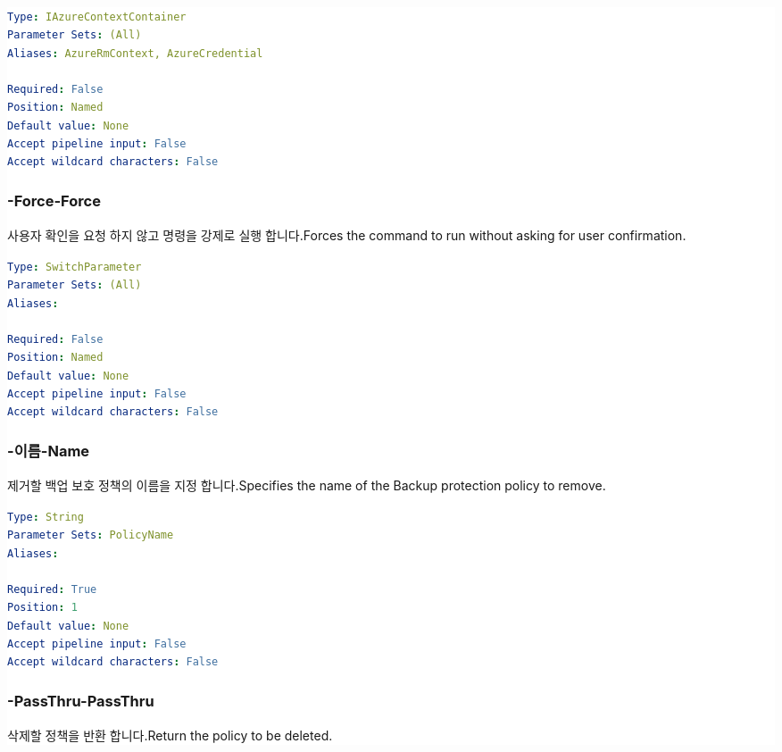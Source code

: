 ```yaml
Type: IAzureContextContainer
Parameter Sets: (All)
Aliases: AzureRmContext, AzureCredential

Required: False
Position: Named
Default value: None
Accept pipeline input: False
Accept wildcard characters: False
```

### <span data-ttu-id="6c064-120">-Force</span><span class="sxs-lookup"><span data-stu-id="6c064-120">-Force</span></span>
<span data-ttu-id="6c064-121">사용자 확인을 요청 하지 않고 명령을 강제로 실행 합니다.</span><span class="sxs-lookup"><span data-stu-id="6c064-121">Forces the command to run without asking for user confirmation.</span></span>

```yaml
Type: SwitchParameter
Parameter Sets: (All)
Aliases: 

Required: False
Position: Named
Default value: None
Accept pipeline input: False
Accept wildcard characters: False
```

### <span data-ttu-id="6c064-122">-이름</span><span class="sxs-lookup"><span data-stu-id="6c064-122">-Name</span></span>
<span data-ttu-id="6c064-123">제거할 백업 보호 정책의 이름을 지정 합니다.</span><span class="sxs-lookup"><span data-stu-id="6c064-123">Specifies the name of the Backup protection policy to remove.</span></span>

```yaml
Type: String
Parameter Sets: PolicyName
Aliases: 

Required: True
Position: 1
Default value: None
Accept pipeline input: False
Accept wildcard characters: False
```

### <span data-ttu-id="6c064-124">-PassThru</span><span class="sxs-lookup"><span data-stu-id="6c064-124">-PassThru</span></span>
<span data-ttu-id="6c064-125">삭제할 정책을 반환 합니다.</span><span class="sxs-lookup"><span data-stu-id="6c064-125">Return the policy to be deleted.</span></span>
